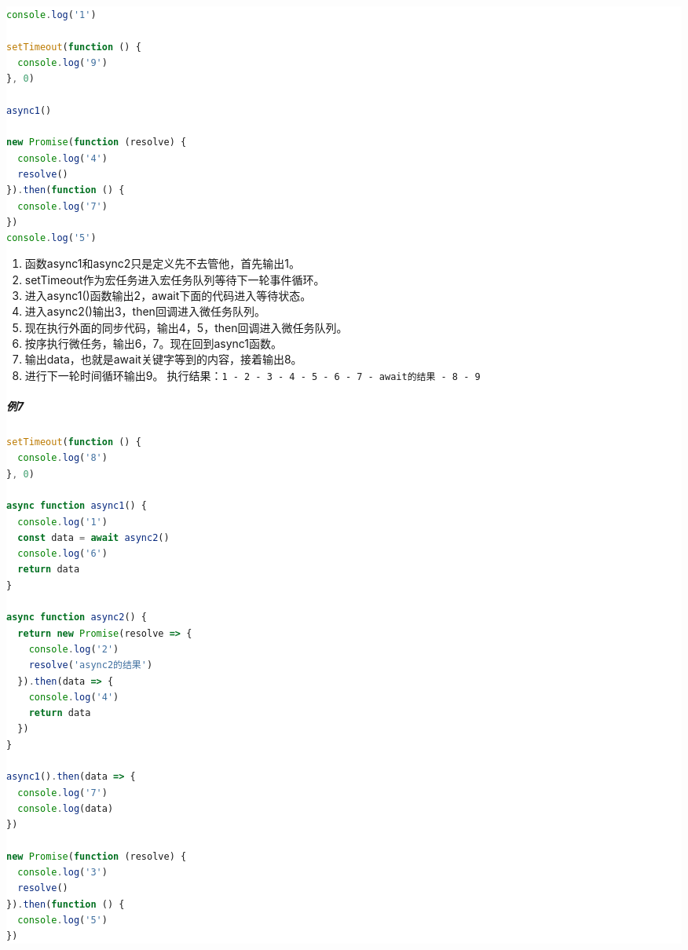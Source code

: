 ```javascript
console.log('1')

setTimeout(function () {
  console.log('9')
}, 0)

async1()

new Promise(function (resolve) {
  console.log('4')
  resolve()
}).then(function () {
  console.log('7')
})
console.log('5')
```

1.  函数async1和async2只是定义先不去管他，首先输出1。
2.  setTimeout作为宏任务进入宏任务队列等待下一轮事件循环。
3.  进入async1()函数输出2，await下面的代码进入等待状态。
4.  进入async2()输出3，then回调进入微任务队列。
5.  现在执行外面的同步代码，输出4，5，then回调进入微任务队列。
6.  按序执行微任务，输出6，7。现在回到async1函数。
7.  输出data，也就是await关键字等到的内容，接着输出8。
8.  进行下一轮时间循环输出9。 执行结果：`1 - 2 - 3 - 4 - 5 - 6 - 7 - await的结果 - 8 - 9`

##### 例7

```javascript
setTimeout(function () {
  console.log('8')
}, 0)

async function async1() {
  console.log('1')
  const data = await async2()
  console.log('6')
  return data
}

async function async2() {
  return new Promise(resolve => {
    console.log('2')
    resolve('async2的结果')
  }).then(data => {
    console.log('4')
    return data
  })
}

async1().then(data => {
  console.log('7')
  console.log(data)
})

new Promise(function (resolve) {
  console.log('3')
  resolve()
}).then(function () {
  console.log('5')
})
```
